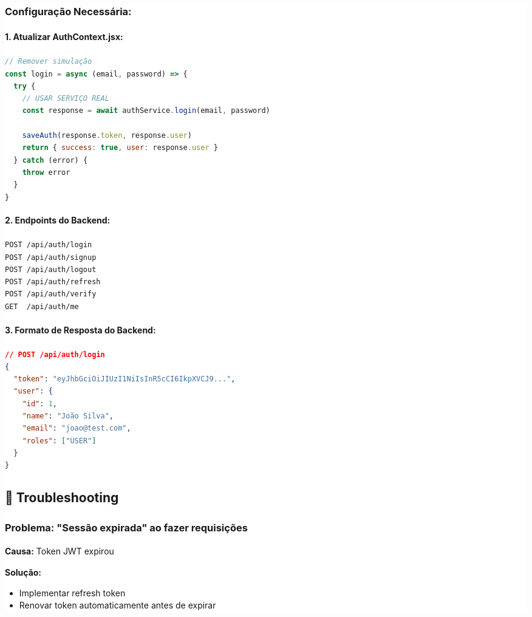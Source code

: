 ### **Configuração Necessária:**

#### **1. Atualizar AuthContext.jsx:**

```javascript
// Remover simulação
const login = async (email, password) => {
  try {
    // USAR SERVIÇO REAL
    const response = await authService.login(email, password)
    
    saveAuth(response.token, response.user)
    return { success: true, user: response.user }
  } catch (error) {
    throw error
  }
}
```

#### **2. Endpoints do Backend:**

```
POST /api/auth/login
POST /api/auth/signup
POST /api/auth/logout
POST /api/auth/refresh
POST /api/auth/verify
GET  /api/auth/me
```

#### **3. Formato de Resposta do Backend:**

```json
// POST /api/auth/login
{
  "token": "eyJhbGciOiJIUzI1NiIsInR5cCI6IkpXVCJ9...",
  "user": {
    "id": 1,
    "name": "João Silva",
    "email": "joao@test.com",
    "roles": ["USER"]
  }
}
```

## 🐛 Troubleshooting

### **Problema: "Sessão expirada" ao fazer requisições**

**Causa:** Token JWT expirou

**Solução:**
- Implementar refresh token
- Renovar token automaticamente antes de expirar
